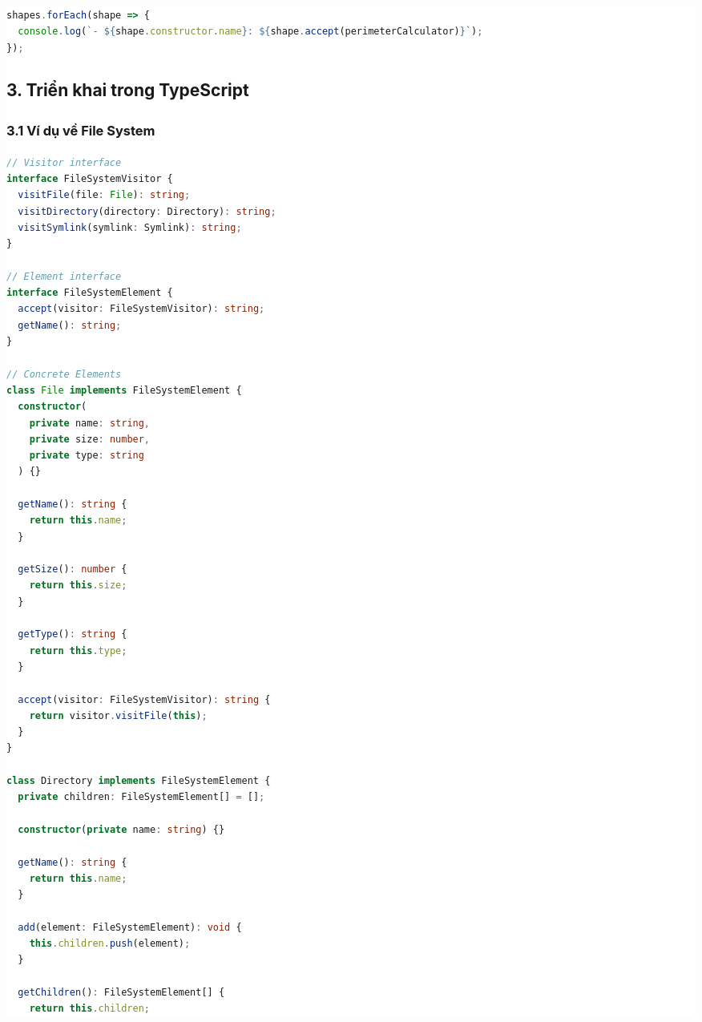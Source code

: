 ```javascript
shapes.forEach(shape => {
  console.log(`- ${shape.constructor.name}: ${shape.accept(perimeterCalculator)}`);
});
```

## 3. Triển khai trong TypeScript

### 3.1 Ví dụ về File System

```typescript
// Visitor interface
interface FileSystemVisitor {
  visitFile(file: File): string;
  visitDirectory(directory: Directory): string;
  visitSymlink(symlink: Symlink): string;
}

// Element interface
interface FileSystemElement {
  accept(visitor: FileSystemVisitor): string;
  getName(): string;
}

// Concrete Elements
class File implements FileSystemElement {
  constructor(
    private name: string,
    private size: number,
    private type: string
  ) {}

  getName(): string {
    return this.name;
  }

  getSize(): number {
    return this.size;
  }

  getType(): string {
    return this.type;
  }

  accept(visitor: FileSystemVisitor): string {
    return visitor.visitFile(this);
  }
}

class Directory implements FileSystemElement {
  private children: FileSystemElement[] = [];

  constructor(private name: string) {}

  getName(): string {
    return this.name;
  }

  add(element: FileSystemElement): void {
    this.children.push(element);
  }

  getChildren(): FileSystemElement[] {
    return this.children;
```